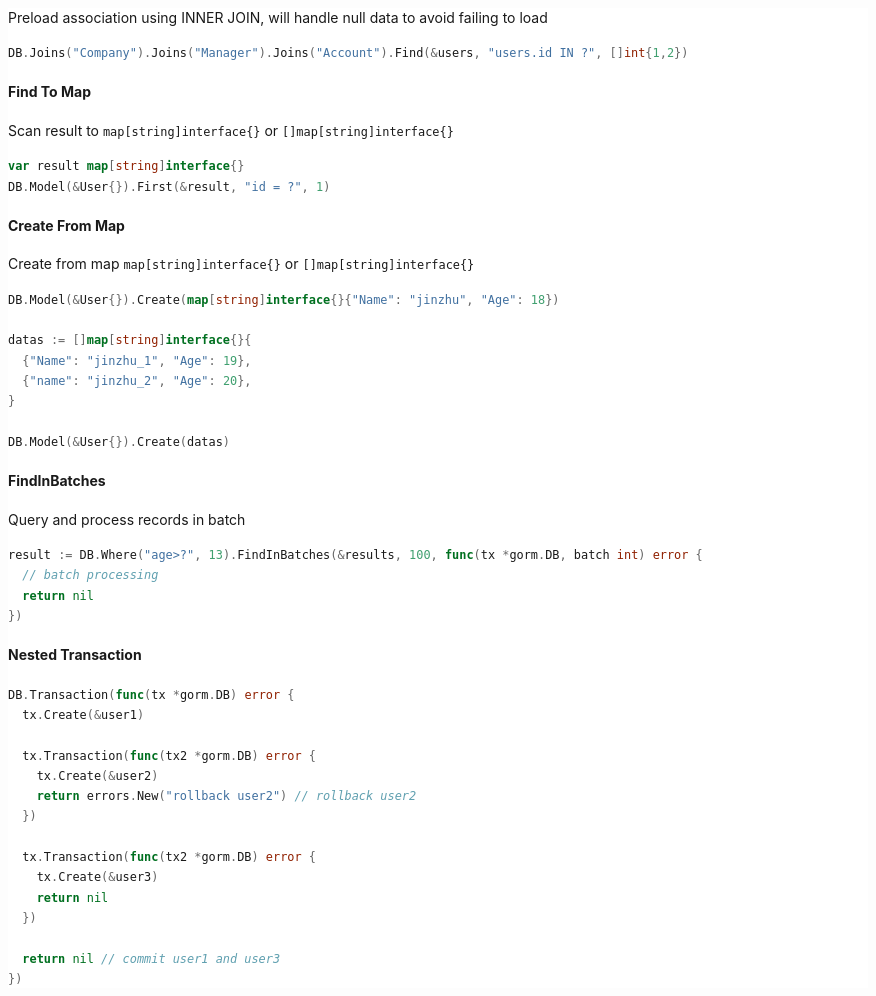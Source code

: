 Preload association using INNER JOIN, will handle null data to avoid failing to load

```go
DB.Joins("Company").Joins("Manager").Joins("Account").Find(&users, "users.id IN ?", []int{1,2})
```

#### Find To Map

Scan result to `map[string]interface{}` or `[]map[string]interface{}`

```go
var result map[string]interface{}
DB.Model(&User{}).First(&result, "id = ?", 1)
```

#### Create From Map

Create from map `map[string]interface{}` or `[]map[string]interface{}`

```go
DB.Model(&User{}).Create(map[string]interface{}{"Name": "jinzhu", "Age": 18})

datas := []map[string]interface{}{
  {"Name": "jinzhu_1", "Age": 19},
  {"name": "jinzhu_2", "Age": 20},
}

DB.Model(&User{}).Create(datas)
```

#### FindInBatches

Query and process records in batch

```go
result := DB.Where("age>?", 13).FindInBatches(&results, 100, func(tx *gorm.DB, batch int) error {
  // batch processing
  return nil
})
```

#### Nested Transaction

```go
DB.Transaction(func(tx *gorm.DB) error {
  tx.Create(&user1)

  tx.Transaction(func(tx2 *gorm.DB) error {
    tx.Create(&user2)
    return errors.New("rollback user2") // rollback user2
  })

  tx.Transaction(func(tx2 *gorm.DB) error {
    tx.Create(&user3)
    return nil
  })

  return nil // commit user1 and user3
})
```
